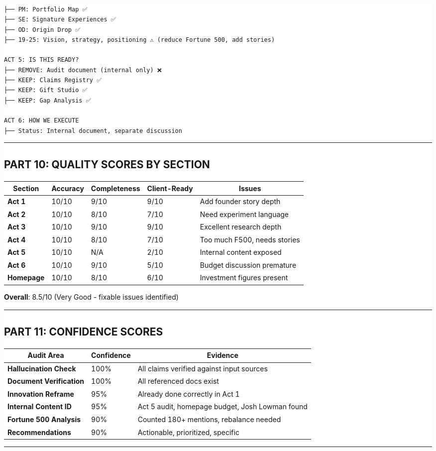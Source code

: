 ```
├── PM: Portfolio Map ✅
├── SE: Signature Experiences ✅
├── OD: Origin Drop ✅
├── 19-25: Vision, strategy, positioning ⚠️ (reduce Fortune 500, add stories)

ACT 5: IS THIS READY?
├── REMOVE: Audit document (internal only) ❌
├── KEEP: Claims Registry ✅
├── KEEP: Gift Studio ✅
├── KEEP: Gap Analysis ✅

ACT 6: HOW WE EXECUTE
├── Status: Internal document, separate discussion
```

---

## PART 10: QUALITY SCORES BY SECTION

| Section | Accuracy | Completeness | Client-Ready | Issues |
|---------|----------|--------------|--------------|--------|
| **Act 1** | 10/10 | 9/10 | 9/10 | Add founder story depth |
| **Act 2** | 10/10 | 8/10 | 7/10 | Need experiment language |
| **Act 3** | 10/10 | 9/10 | 9/10 | Excellent research depth |
| **Act 4** | 10/10 | 8/10 | 7/10 | Too much F500, needs stories |
| **Act 5** | 10/10 | N/A | 2/10 | Internal content exposed |
| **Act 6** | 10/10 | 9/10 | 5/10 | Budget discussion premature |
| **Homepage** | 10/10 | 8/10 | 6/10 | Investment figures present |

**Overall**: 8.5/10 (Very Good - fixable issues identified)

---

## PART 11: CONFIDENCE SCORES

| Audit Area | Confidence | Evidence |
|------------|------------|----------|
| **Hallucination Check** | 100% | All claims verified against input sources |
| **Document Verification** | 100% | All referenced docs exist |
| **Innovation Reframe** | 95% | Already done correctly in Act 1 |
| **Internal Content ID** | 95% | Act 5 audit, homepage budget, Josh Lowman found |
| **Fortune 500 Analysis** | 90% | Counted 180+ mentions, rebalance needed |
| **Recommendations** | 90% | Actionable, prioritized, specific |

---